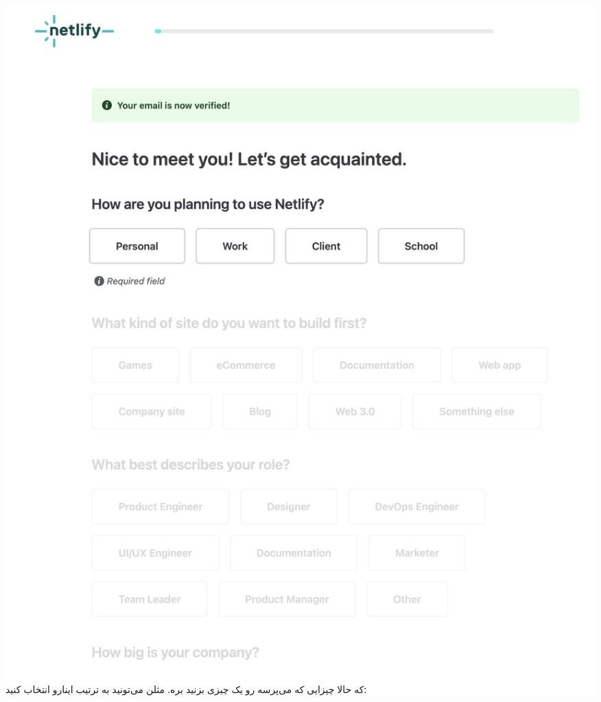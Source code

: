 ![Onboarding page](./guide/onboarding.png)

که حالا چیزایی که می‌پرسه رو یک چیزی بزنید بره. مثلن می‌تونید به ترتیب اینارو انتخاب کنید: 
